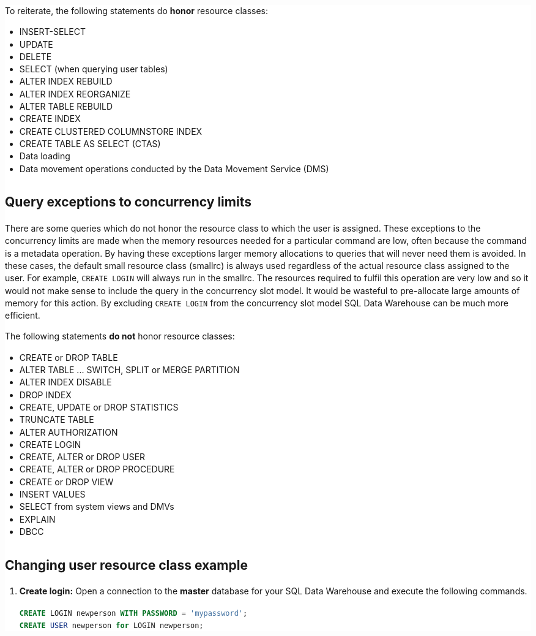 To reiterate, the following statements do **honor** resource classes:

* INSERT-SELECT
* UPDATE
* DELETE
* SELECT (when querying user tables)
* ALTER INDEX REBUILD
* ALTER INDEX REORGANIZE
* ALTER TABLE REBUILD
* CREATE INDEX
* CREATE CLUSTERED COLUMNSTORE INDEX
* CREATE TABLE AS SELECT (CTAS)
* Data loading
* Data movement operations conducted by the Data Movement Service (DMS)

## Query exceptions to concurrency limits
There are some queries which do not honor the resource class to which the user is assigned.  These exceptions to the concurrency limits are made when the memory resources needed for a particular command are low, often because the command is a metadata operation.  By having these exceptions larger memory allocations to queries that will never need them is avoided.  In these cases, the default small resource class (smallrc) is always used regardless of the actual resource class assigned to the user. For example, `CREATE LOGIN` will always run in the smallrc. The resources required to fulfil this operation are very low and so it would not make sense to include the query in the concurrency slot model. It would be wasteful to pre-allocate large amounts of memory for this action. By excluding `CREATE LOGIN` from the concurrency slot model SQL Data Warehouse can be much more efficient.  

The following statements **do not** honor resource classes:

* CREATE or DROP TABLE
* ALTER TABLE ... SWITCH, SPLIT or MERGE PARTITION
* ALTER INDEX DISABLE
* DROP INDEX
* CREATE, UPDATE or DROP STATISTICS
* TRUNCATE TABLE
* ALTER AUTHORIZATION
* CREATE LOGIN
* CREATE, ALTER or DROP USER
* CREATE, ALTER or DROP PROCEDURE
* CREATE or DROP VIEW
* INSERT VALUES
* SELECT from system views and DMVs
* EXPLAIN
* DBCC



## Changing user resource class example
1. **Create login:** Open a connection to the **master** database for your SQL Data Warehouse and execute the following commands.
   
    ```sql
    CREATE LOGIN newperson WITH PASSWORD = 'mypassword';
    CREATE USER newperson for LOGIN newperson;
    ```
   